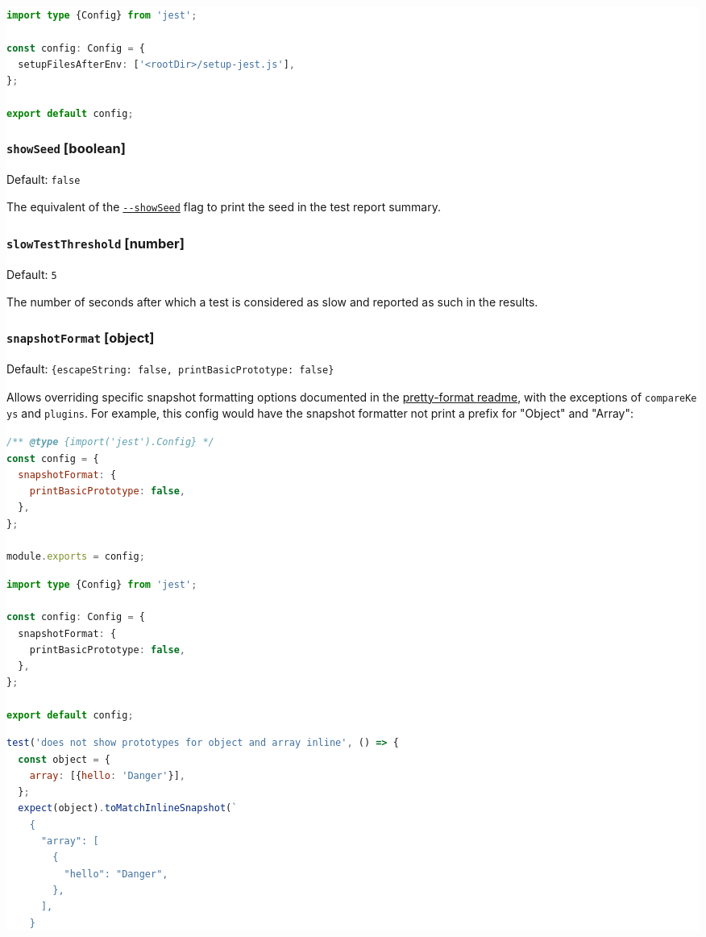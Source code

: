```ts tab
import type {Config} from 'jest';

const config: Config = {
  setupFilesAfterEnv: ['<rootDir>/setup-jest.js'],
};

export default config;
```

### `showSeed` \[boolean]

Default: `false`

The equivalent of the [`--showSeed`](CLI.md#--showseed) flag to print the seed in the test report summary.

### `slowTestThreshold` \[number]

Default: `5`

The number of seconds after which a test is considered as slow and reported as such in the results.

### `snapshotFormat` \[object]

Default: `{escapeString: false, printBasicPrototype: false}`

Allows overriding specific snapshot formatting options documented in the [pretty-format readme](https://www.npmjs.com/package/pretty-format#usage-with-options), with the exceptions of `compareKeys` and `plugins`. For example, this config would have the snapshot formatter not print a prefix for "Object" and "Array":

```js tab
/** @type {import('jest').Config} */
const config = {
  snapshotFormat: {
    printBasicPrototype: false,
  },
};

module.exports = config;
```

```ts tab
import type {Config} from 'jest';

const config: Config = {
  snapshotFormat: {
    printBasicPrototype: false,
  },
};

export default config;
```

```js title="some.test.js"
test('does not show prototypes for object and array inline', () => {
  const object = {
    array: [{hello: 'Danger'}],
  };
  expect(object).toMatchInlineSnapshot(`
    {
      "array": [
        {
          "hello": "Danger",
        },
      ],
    }
```